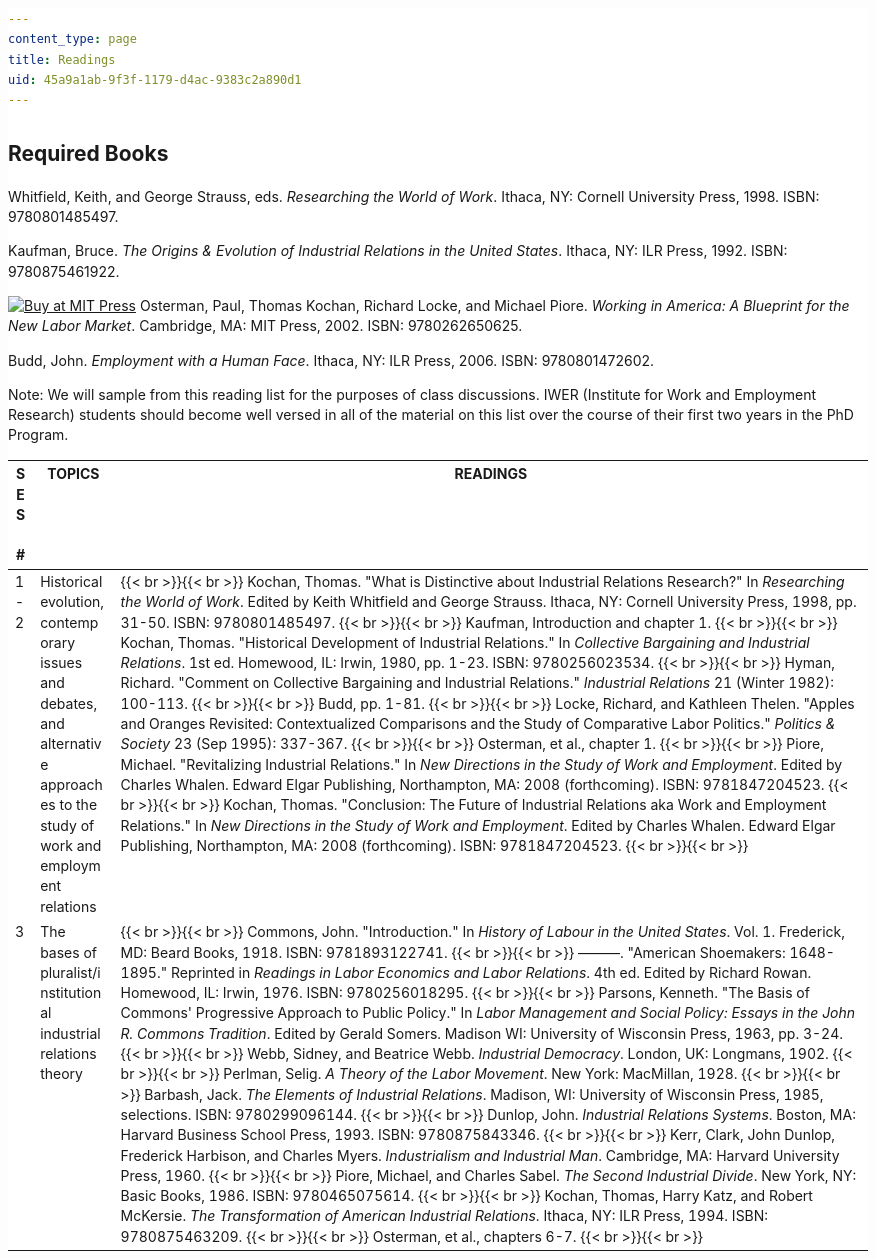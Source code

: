 ```yaml
---
content_type: page
title: Readings
uid: 45a9a1ab-9f3f-1179-d4ac-9383c2a890d1
---
```


Required Books
--------------

Whitfield, Keith, and George Strauss, eds. _Researching the World of Work_. Ithaca, NY: Cornell University Press, 1998. ISBN: 9780801485497.

Kaufman, Bruce. _The Origins & Evolution of Industrial Relations in the United States_. Ithaca, NY: ILR Press, 1992. ISBN: 9780875461922.

[![Buy at MIT Press](/images/mp_logo.gif)](https://mitpress.mit.edu/9780262650625) Osterman, Paul, Thomas Kochan, Richard Locke, and Michael Piore. _Working in America: A Blueprint for the New Labor Market_. Cambridge, MA: MIT Press, 2002. ISBN: 9780262650625.

Budd, John. _Employment with a Human Face_. Ithaca, NY: ILR Press, 2006. ISBN: 9780801472602.

Note: We will sample from this reading list for the purposes of class discussions. IWER (Institute for Work and Employment Research) students should become well versed in all of the material on this list over the course of their first two years in the PhD Program.

| SES # | TOPICS | READINGS |
| --- | --- | --- |
| 1-2 | Historical evolution, contemporary issues and debates, and alternative approaches to the study of work and employment relations |  {{< br >}}{{< br >}} Kochan, Thomas. "What is Distinctive about Industrial Relations Research?" In _Researching the World of Work_. Edited by Keith Whitfield and George Strauss. Ithaca, NY: Cornell University Press, 1998, pp. 31-50. ISBN: 9780801485497. {{< br >}}{{< br >}} Kaufman, Introduction and chapter 1. {{< br >}}{{< br >}} Kochan, Thomas. "Historical Development of Industrial Relations." In _Collective Bargaining and Industrial Relations_. 1st ed. Homewood, IL: Irwin, 1980, pp. 1-23. ISBN: 9780256023534. {{< br >}}{{< br >}} Hyman, Richard. "Comment on Collective Bargaining and Industrial Relations." _Industrial Relations_ 21 (Winter 1982): 100-113. {{< br >}}{{< br >}} Budd, pp. 1-81. {{< br >}}{{< br >}} Locke, Richard, and Kathleen Thelen. "Apples and Oranges Revisited: Contextualized Comparisons and the Study of Comparative Labor Politics." _Politics & Society_ 23 (Sep 1995): 337-367. {{< br >}}{{< br >}} Osterman, et al., chapter 1. {{< br >}}{{< br >}} Piore, Michael. "Revitalizing Industrial Relations." In _New Directions in the Study of Work and Employment_. Edited by Charles Whalen. Edward Elgar Publishing, Northampton, MA: 2008 (forthcoming). ISBN: 9781847204523. {{< br >}}{{< br >}} Kochan, Thomas. "Conclusion: The Future of Industrial Relations aka Work and Employment Relations." In _New Directions in the Study of Work and Employment_. Edited by Charles Whalen. Edward Elgar Publishing, Northampton, MA: 2008 (forthcoming). ISBN: 9781847204523. {{< br >}}{{< br >}}  |
| 3 | The bases of pluralist/institutional industrial relations theory |  {{< br >}}{{< br >}} Commons, John. "Introduction." In _History of Labour in the United States_. Vol. 1. Frederick, MD: Beard Books, 1918. ISBN: 9781893122741. {{< br >}}{{< br >}} ———. "American Shoemakers: 1648-1895." Reprinted in _Readings in Labor Economics and Labor Relations_. 4th ed. Edited by Richard Rowan. Homewood, IL: Irwin, 1976. ISBN: 9780256018295. {{< br >}}{{< br >}} Parsons, Kenneth. "The Basis of Commons' Progressive Approach to Public Policy." In _Labor Management and Social Policy: Essays in the John R. Commons Tradition_. Edited by Gerald Somers. Madison WI: University of Wisconsin Press, 1963, pp. 3-24. {{< br >}}{{< br >}} Webb, Sidney, and Beatrice Webb. _Industrial Democracy_. London, UK: Longmans, 1902. {{< br >}}{{< br >}} Perlman, Selig. _A Theory of the Labor Movement_. New York: MacMillan, 1928. {{< br >}}{{< br >}} Barbash, Jack. _The Elements of Industrial Relations_. Madison, WI: University of Wisconsin Press, 1985, selections. ISBN: 9780299096144. {{< br >}}{{< br >}} Dunlop, John. _Industrial Relations Systems_. Boston, MA: Harvard Business School Press, 1993. ISBN: 9780875843346. {{< br >}}{{< br >}} Kerr, Clark, John Dunlop, Frederick Harbison, and Charles Myers. _Industrialism and Industrial Man_. Cambridge, MA: Harvard University Press, 1960. {{< br >}}{{< br >}} Piore, Michael, and Charles Sabel. _The Second Industrial Divide_. New York, NY: Basic Books, 1986. ISBN: 9780465075614. {{< br >}}{{< br >}} Kochan, Thomas, Harry Katz, and Robert McKersie. _The Transformation of American Industrial Relations_. Ithaca, NY: ILR Press, 1994. ISBN: 9780875463209. {{< br >}}{{< br >}} Osterman, et al., chapters 6-7. {{< br >}}{{< br >}}  |